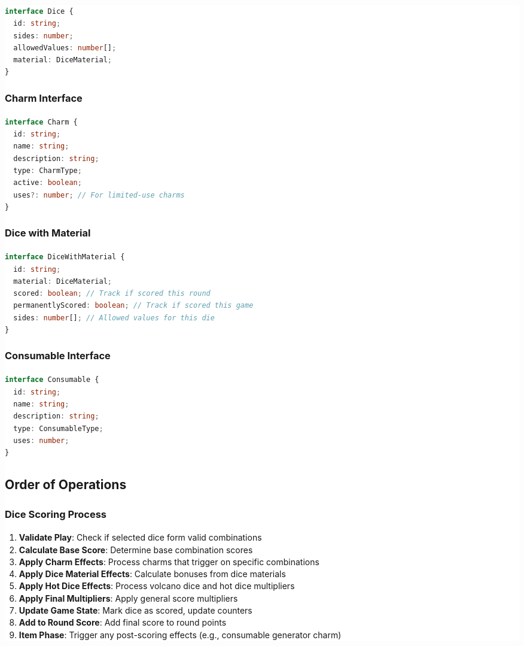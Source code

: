 ```typescript
interface Dice {
  id: string;
  sides: number;
  allowedValues: number[];
  material: DiceMaterial;
}
```

### Charm Interface

```typescript
interface Charm {
  id: string;
  name: string;
  description: string;
  type: CharmType;
  active: boolean;
  uses?: number; // For limited-use charms
}
```

### Dice with Material

```typescript
interface DiceWithMaterial {
  id: string;
  material: DiceMaterial;
  scored: boolean; // Track if scored this round
  permanentlyScored: boolean; // Track if scored this game
  sides: number[]; // Allowed values for this die
}
```

### Consumable Interface

```typescript
interface Consumable {
  id: string;
  name: string;
  description: string;
  type: ConsumableType;
  uses: number;
}
```

## Order of Operations

### Dice Scoring Process

1. **Validate Play**: Check if selected dice form valid combinations
2. **Calculate Base Score**: Determine base combination scores
3. **Apply Charm Effects**: Process charms that trigger on specific combinations
4. **Apply Dice Material Effects**: Calculate bonuses from dice materials
5. **Apply Hot Dice Effects**: Process volcano dice and hot dice multipliers
6. **Apply Final Multipliers**: Apply general score multipliers
7. **Update Game State**: Mark dice as scored, update counters
8. **Add to Round Score**: Add final score to round points
9. **Item Phase**: Trigger any post-scoring effects (e.g., consumable generator charm)

